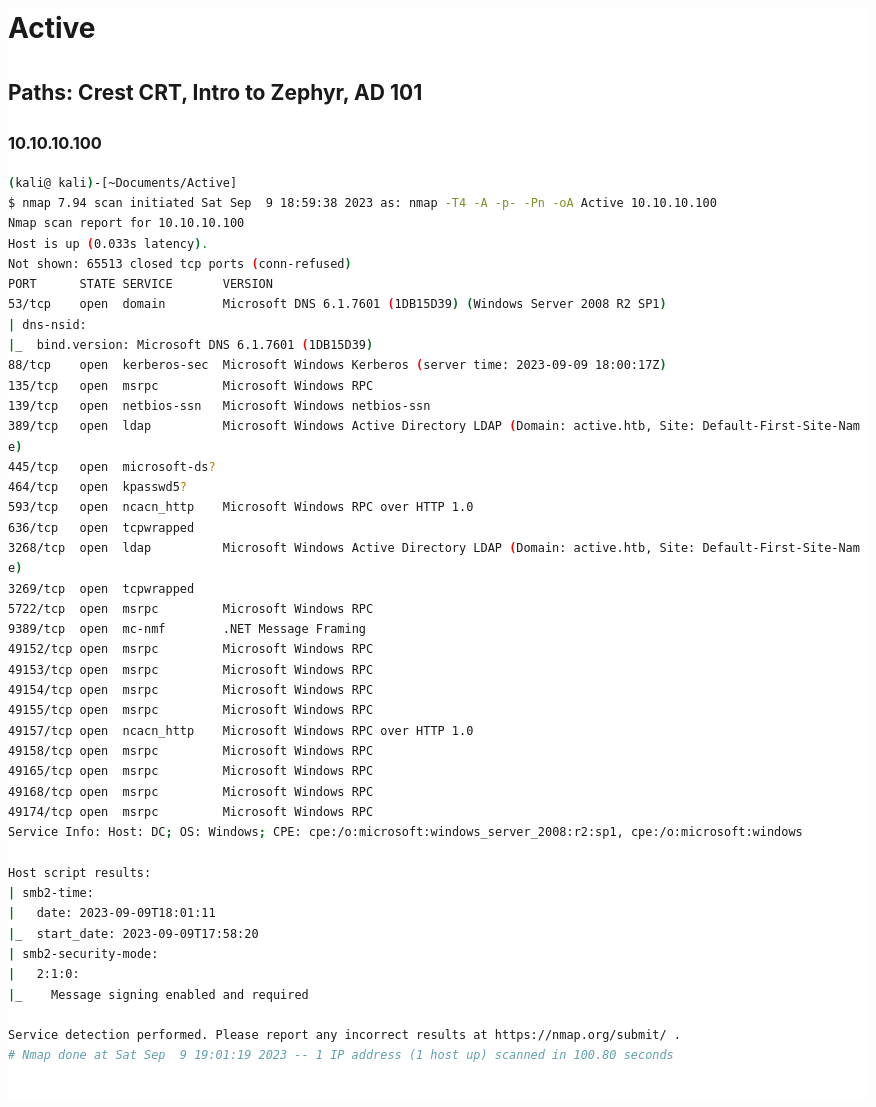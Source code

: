 # Active

## Paths: Crest CRT, Intro to Zephyr, AD 101

### 10.10.10.100

```bash
(kali@ kali)-[~Documents/Active]
$ nmap 7.94 scan initiated Sat Sep  9 18:59:38 2023 as: nmap -T4 -A -p- -Pn -oA Active 10.10.10.100
Nmap scan report for 10.10.10.100
Host is up (0.033s latency).
Not shown: 65513 closed tcp ports (conn-refused)
PORT      STATE SERVICE       VERSION
53/tcp    open  domain        Microsoft DNS 6.1.7601 (1DB15D39) (Windows Server 2008 R2 SP1)
| dns-nsid: 
|_  bind.version: Microsoft DNS 6.1.7601 (1DB15D39)
88/tcp    open  kerberos-sec  Microsoft Windows Kerberos (server time: 2023-09-09 18:00:17Z)
135/tcp   open  msrpc         Microsoft Windows RPC
139/tcp   open  netbios-ssn   Microsoft Windows netbios-ssn
389/tcp   open  ldap          Microsoft Windows Active Directory LDAP (Domain: active.htb, Site: Default-First-Site-Name)
445/tcp   open  microsoft-ds?
464/tcp   open  kpasswd5?
593/tcp   open  ncacn_http    Microsoft Windows RPC over HTTP 1.0
636/tcp   open  tcpwrapped
3268/tcp  open  ldap          Microsoft Windows Active Directory LDAP (Domain: active.htb, Site: Default-First-Site-Name)
3269/tcp  open  tcpwrapped
5722/tcp  open  msrpc         Microsoft Windows RPC
9389/tcp  open  mc-nmf        .NET Message Framing
49152/tcp open  msrpc         Microsoft Windows RPC
49153/tcp open  msrpc         Microsoft Windows RPC
49154/tcp open  msrpc         Microsoft Windows RPC
49155/tcp open  msrpc         Microsoft Windows RPC
49157/tcp open  ncacn_http    Microsoft Windows RPC over HTTP 1.0
49158/tcp open  msrpc         Microsoft Windows RPC
49165/tcp open  msrpc         Microsoft Windows RPC
49168/tcp open  msrpc         Microsoft Windows RPC
49174/tcp open  msrpc         Microsoft Windows RPC
Service Info: Host: DC; OS: Windows; CPE: cpe:/o:microsoft:windows_server_2008:r2:sp1, cpe:/o:microsoft:windows

Host script results:
| smb2-time: 
|   date: 2023-09-09T18:01:11
|_  start_date: 2023-09-09T17:58:20
| smb2-security-mode: 
|   2:1:0: 
|_    Message signing enabled and required

Service detection performed. Please report any incorrect results at https://nmap.org/submit/ .
# Nmap done at Sat Sep  9 19:01:19 2023 -- 1 IP address (1 host up) scanned in 100.80 seconds
```
 